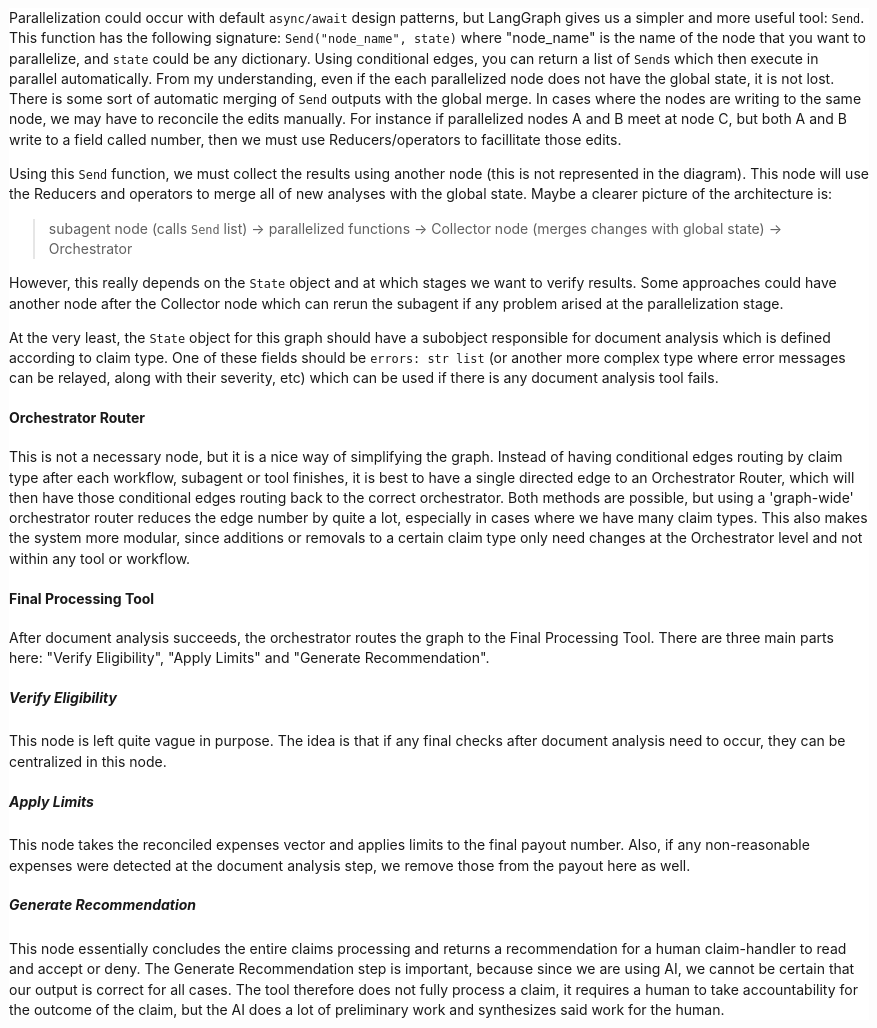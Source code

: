 Parallelization could occur with default `async/await` design patterns, but LangGraph gives us a simpler and more useful tool: `Send`. This function has the following signature: `Send("node_name", state)` where "node_name" is the name of the node that you want to parallelize, and `state` could be any dictionary. Using conditional edges, you can return a list of `Send`s which then execute in parallel automatically. From my understanding, even if the each parallelized node does not have the global state, it is not lost. There is some sort of automatic merging of `Send` outputs with the global merge. In cases where the nodes are writing to the same node, we may have to reconcile the edits manually. For instance if parallelized nodes A and B meet at node C, but both A and B write to a field called number, then we must use Reducers/operators to facillitate those edits. 

Using this `Send` function, we must collect the results using another node (this is not represented in the diagram). This node will use the Reducers and operators to merge all of new analyses with the global state. Maybe a clearer picture of the architecture is:

> subagent node (calls `Send` list) -> parallelized functions -> Collector node (merges changes with global state) -> Orchestrator

However, this really depends on the `State` object and at which stages we want to verify results. Some approaches could have another node after the Collector node which can rerun the subagent if any problem arised at the parallelization stage.

At the very least, the `State` object for this graph should have a subobject responsible for document analysis which is defined according to claim type. One of these fields should be `errors: str list` (or another more complex type where error messages can be relayed, along with their severity, etc) which can be used if there is any document analysis tool fails. 

#### Orchestrator Router

This is not a necessary node, but it is a nice way of simplifying the graph. Instead of having conditional edges routing by claim type after each workflow, subagent or tool finishes, it is best to have a single directed edge to an Orchestrator Router, which will then have those conditional edges routing back to the correct orchestrator. Both methods are possible, but using a 'graph-wide' orchestrator router reduces the edge number by quite a lot, especially in cases where we have many claim types. This also makes the system more modular, since additions or removals to a certain claim type only need changes at the Orchestrator level and not within any tool or workflow.

#### Final Processing Tool

After document analysis succeeds, the orchestrator routes the graph to the Final Processing Tool. There are three main parts here: "Verify Eligibility", "Apply Limits" and "Generate Recommendation".

##### Verify Eligibility

This node is left quite vague in purpose. The idea is that if any final checks after document analysis need to occur, they can be centralized in this node. 

##### Apply Limits

This node takes the reconciled expenses vector and applies limits to the final payout number. Also, if any non-reasonable expenses were detected at the document analysis step, we remove those from the payout here as well.

##### Generate Recommendation

This node essentially concludes the entire claims processing and returns a recommendation for a human claim-handler to read and accept or deny. The Generate Recommendation step is important, because since we are using AI, we cannot be certain that our output is correct for all cases. The tool therefore does not fully process a claim, it requires a human to take accountability for the outcome of the claim, but the AI does a lot of preliminary work and synthesizes said work for the human. 
